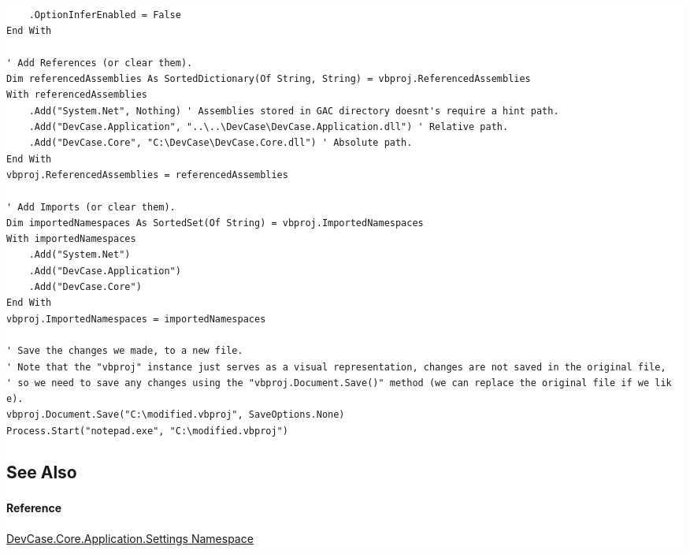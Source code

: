 ``` VB
    .OptionInferEnabled = False
End With

' Add References (or clear them).
Dim referencedAssemblies As SortedDictionary(Of String, String) = vbproj.ReferencedAssemblies
With referencedAssemblies
    .Add("System.Net", Nothing) ' Assemblies stored in GAC directory doesnt's require a hint path.
    .Add("DevCase.Application", "..\..\DevCase\DevCase.Application.dll") ' Relative path.
    .Add("DevCase.Core", "C:\DevCase\DevCase.Core.dll") ' Absolute path.
End With
vbproj.ReferencedAssemblies = referencedAssemblies

' Add Imports (or clear them).
Dim importedNamespaces As SortedSet(Of String) = vbproj.ImportedNamespaces
With importedNamespaces
    .Add("System.Net")
    .Add("DevCase.Application")
    .Add("DevCase.Core")
End With
vbproj.ImportedNamespaces = importedNamespaces

' Save the changes we made, to a new file. 
' Note that the "vbproj" instance just serves as a visual representation, changes are not saved in the original file, 
' so we need to save any changes using the "vbproj.Document.Save()" method (we can replace the original file if we like).
vbproj.Document.Save("C:\modified.vbproj", SaveOptions.None)
Process.Start("notepad.exe", "C:\modified.vbproj")
```


## See Also


#### Reference
<a href="N_DevCase_Core_Application_Settings">DevCase.Core.Application.Settings Namespace</a><br />
